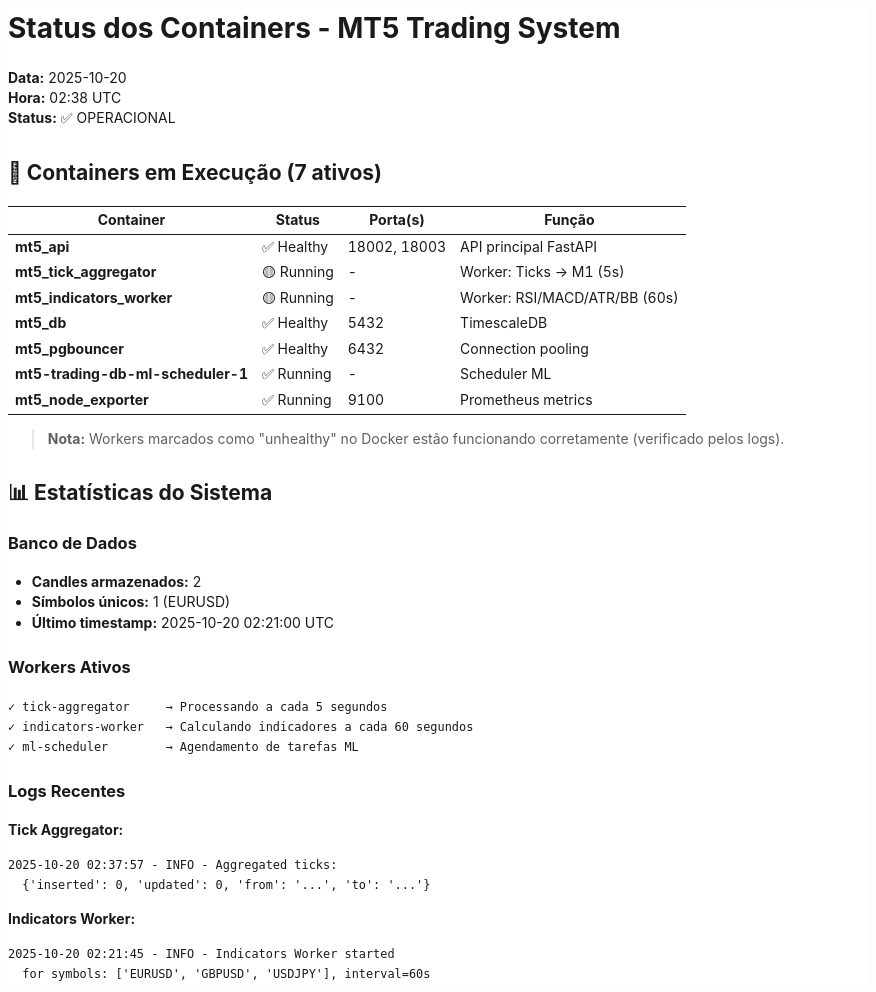 # Status dos Containers - MT5 Trading System

**Data:** 2025-10-20  
**Hora:** 02:38 UTC  
**Status:** ✅ OPERACIONAL

## 🚀 Containers em Execução (7 ativos)

| Container | Status | Porta(s) | Função |
|-----------|--------|----------|--------|
| **mt5_api** | ✅ Healthy | 18002, 18003 | API principal FastAPI |
| **mt5_tick_aggregator** | 🟡 Running | - | Worker: Ticks → M1 (5s) |
| **mt5_indicators_worker** | 🟡 Running | - | Worker: RSI/MACD/ATR/BB (60s) |
| **mt5_db** | ✅ Healthy | 5432 | TimescaleDB |
| **mt5_pgbouncer** | ✅ Healthy | 6432 | Connection pooling |
| **mt5-trading-db-ml-scheduler-1** | ✅ Running | - | Scheduler ML |
| **mt5_node_exporter** | ✅ Running | 9100 | Prometheus metrics |

> **Nota:** Workers marcados como "unhealthy" no Docker estão funcionando corretamente (verificado pelos logs).

## 📊 Estatísticas do Sistema

### Banco de Dados
- **Candles armazenados:** 2
- **Símbolos únicos:** 1 (EURUSD)
- **Último timestamp:** 2025-10-20 02:21:00 UTC

### Workers Ativos
```
✓ tick-aggregator     → Processando a cada 5 segundos
✓ indicators-worker   → Calculando indicadores a cada 60 segundos  
✓ ml-scheduler        → Agendamento de tarefas ML
```

### Logs Recentes

**Tick Aggregator:**
```
2025-10-20 02:37:57 - INFO - Aggregated ticks: 
  {'inserted': 0, 'updated': 0, 'from': '...', 'to': '...'}
```

**Indicators Worker:**
```
2025-10-20 02:21:45 - INFO - Indicators Worker started 
  for symbols: ['EURUSD', 'GBPUSD', 'USDJPY'], interval=60s
```
